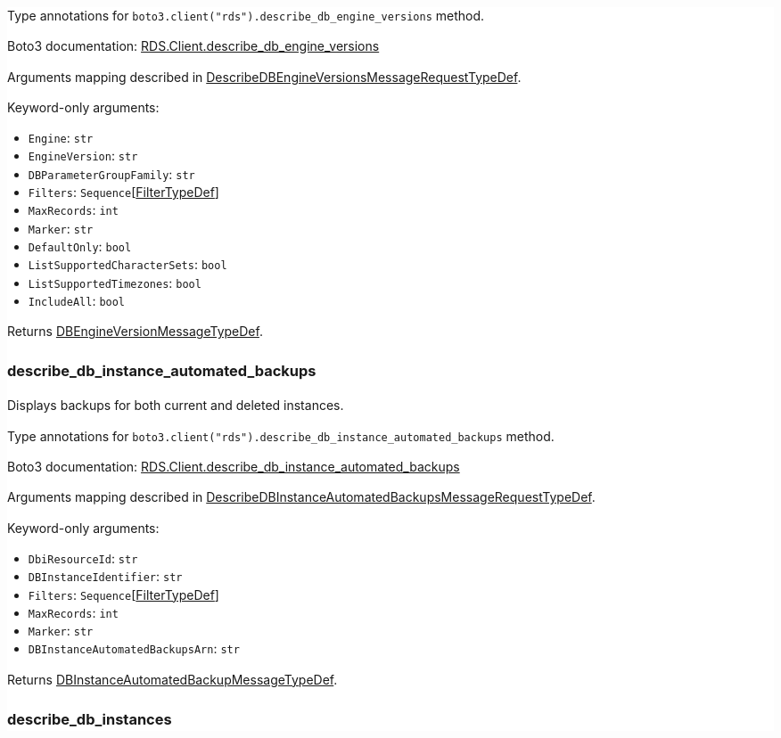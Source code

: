 Type annotations for `boto3.client("rds").describe_db_engine_versions` method.

Boto3 documentation:
[RDS.Client.describe_db_engine_versions](https://boto3.amazonaws.com/v1/documentation/api/latest/reference/services/rds.html#RDS.Client.describe_db_engine_versions)

Arguments mapping described in
[DescribeDBEngineVersionsMessageRequestTypeDef](./type_defs.md#describedbengineversionsmessagerequesttypedef).

Keyword-only arguments:

- `Engine`: `str`
- `EngineVersion`: `str`
- `DBParameterGroupFamily`: `str`
- `Filters`: `Sequence`\[[FilterTypeDef](./type_defs.md#filtertypedef)\]
- `MaxRecords`: `int`
- `Marker`: `str`
- `DefaultOnly`: `bool`
- `ListSupportedCharacterSets`: `bool`
- `ListSupportedTimezones`: `bool`
- `IncludeAll`: `bool`

Returns
[DBEngineVersionMessageTypeDef](./type_defs.md#dbengineversionmessagetypedef).

<a id="describe\_db\_instance\_automated\_backups"></a>

### describe_db_instance_automated_backups

Displays backups for both current and deleted instances.

Type annotations for
`boto3.client("rds").describe_db_instance_automated_backups` method.

Boto3 documentation:
[RDS.Client.describe_db_instance_automated_backups](https://boto3.amazonaws.com/v1/documentation/api/latest/reference/services/rds.html#RDS.Client.describe_db_instance_automated_backups)

Arguments mapping described in
[DescribeDBInstanceAutomatedBackupsMessageRequestTypeDef](./type_defs.md#describedbinstanceautomatedbackupsmessagerequesttypedef).

Keyword-only arguments:

- `DbiResourceId`: `str`
- `DBInstanceIdentifier`: `str`
- `Filters`: `Sequence`\[[FilterTypeDef](./type_defs.md#filtertypedef)\]
- `MaxRecords`: `int`
- `Marker`: `str`
- `DBInstanceAutomatedBackupsArn`: `str`

Returns
[DBInstanceAutomatedBackupMessageTypeDef](./type_defs.md#dbinstanceautomatedbackupmessagetypedef).

<a id="describe\_db\_instances"></a>

### describe_db_instances

